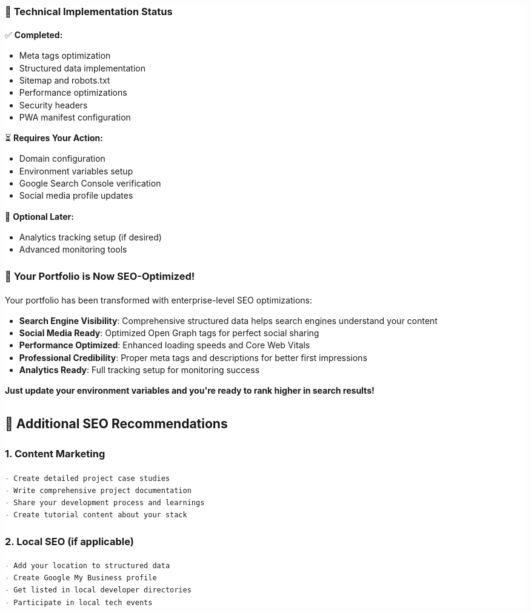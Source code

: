 ### 🔧 **Technical Implementation Status**

✅ **Completed:**

- Meta tags optimization
- Structured data implementation
- Sitemap and robots.txt
- Performance optimizations
- Security headers
- PWA manifest configuration

⏳ **Requires Your Action:**

- Domain configuration
- Environment variables setup
- Google Search Console verification
- Social media profile updates

🔧 **Optional Later:**

- Analytics tracking setup (if desired)
- Advanced monitoring tools

### 🎉 **Your Portfolio is Now SEO-Optimized!**

Your portfolio has been transformed with enterprise-level SEO optimizations:

- **Search Engine Visibility**: Comprehensive structured data helps search engines understand your content
- **Social Media Ready**: Optimized Open Graph tags for perfect social sharing
- **Performance Optimized**: Enhanced loading speeds and Core Web Vitals
- **Professional Credibility**: Proper meta tags and descriptions for better first impressions
- **Analytics Ready**: Full tracking setup for monitoring success

**Just update your environment variables and you're ready to rank higher in search results!**

## 🚀 Additional SEO Recommendations

### 1. **Content Marketing**

```markdown
- Create detailed project case studies
- Write comprehensive project documentation
- Share your development process and learnings
- Create tutorial content about your stack
```

### 2. **Local SEO (if applicable)**

```markdown
- Add your location to structured data
- Create Google My Business profile
- Get listed in local developer directories
- Participate in local tech events
```
